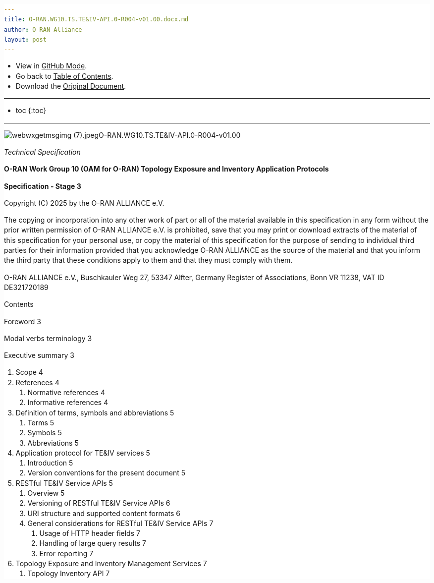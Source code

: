 ```yaml
---
title: O-RAN.WG10.TS.TE&IV-API.0-R004-v01.00.docx.md
author: O-RAN Alliance
layout: post
---
```


- View in [GitHub Mode]({{site.github_page_url}}/O-RAN.WG10.TS.TE%26IV-API.0-R004-v01.00.docx.md).
- Go back to [Table of Contents]({{site.baseurl}}/).
- Download the [Original Document]({{site.download_url}}/O-RAN.WG10.TS.TE&IV-API.0-R004-v01.00.docx).

---

* toc
{:toc}

---

![webwxgetmsgimg (7).jpeg]({{site.baseurl}}/assets/images/9c69df009b87.jpg)O-RAN.WG10.TS.TE&IV-API.0-R004-v01.00

*Technical Specification*

**O-RAN Work Group 10 (OAM for O-RAN) Topology Exposure and Inventory Application Protocols**

**Specification - Stage 3**

Copyright (C) 2025 by the O-RAN ALLIANCE e.V.

The copying or incorporation into any other work of part or all of the material available in this specification in any form without the prior written permission of O-RAN ALLIANCE e.V. is prohibited, save that you may print or download extracts of the material of this specification for your personal use, or copy the material of this specification for the purpose of sending to individual third parties for their information provided that you acknowledge O-RAN ALLIANCE as the source of the material and that you inform the third party that these conditions apply to them and that they must comply with them.

O-RAN ALLIANCE e.V., Buschkauler Weg 27, 53347 Alfter, Germany Register of Associations, Bonn VR 11238, VAT ID DE321720189

Contents

Foreword 3

Modal verbs terminology 3

Executive summary 3

1. Scope 4
2. References 4
   1. Normative references 4
   2. Informative references 4
3. Definition of terms, symbols and abbreviations 5
   1. Terms 5
   2. Symbols 5
   3. Abbreviations 5
4. Application protocol for TE&IV services 5
   1. Introduction 5
   2. Version conventions for the present document 5
5. RESTful TE&IV Service APIs 5
   1. Overview 5
   2. Versioning of RESTful TE&IV Service APIs 6
   3. URI structure and supported content formats 6
   4. General considerations for RESTful TE&IV Service APIs 7
      1. Usage of HTTP header fields 7
      2. Handling of large query results 7
      3. Error reporting 7
6. Topology Exposure and Inventory Management Services 7
   1. Topology Inventory API 7